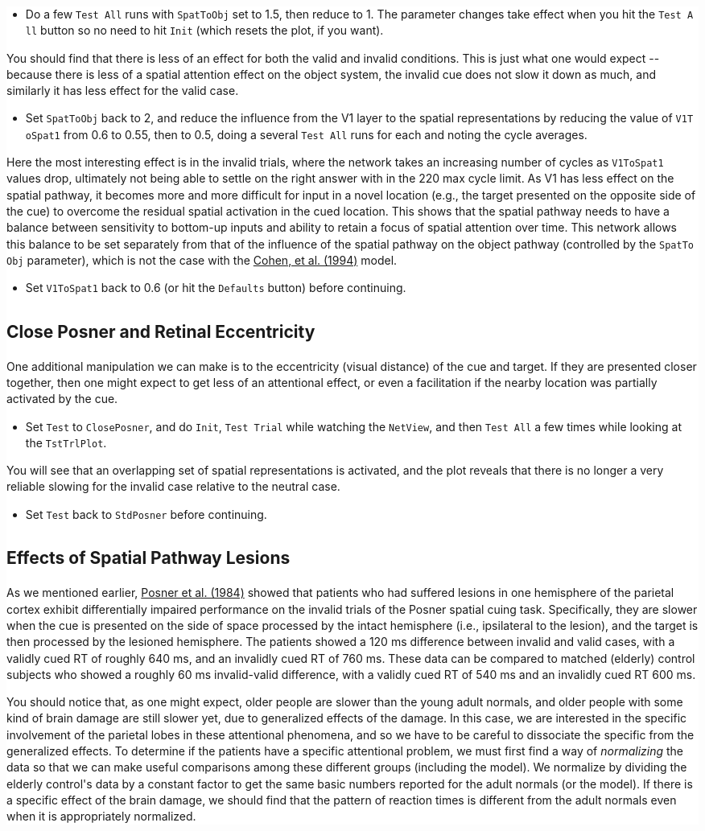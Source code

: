 * Do a few `Test All` runs with `SpatToObj` set to 1.5, then reduce to 1.  The parameter changes take effect when you hit the `Test All` button so no need to hit `Init` (which resets the plot, if you want).

You should find that there is less of an effect for both the valid and invalid conditions. This is just what one would expect -- because there is less of a spatial attention effect on the object system, the invalid cue does not slow it down as much, and similarly it has less effect for the valid case.

* Set `SpatToObj` back to 2, and reduce the influence from the V1 layer to the spatial representations by reducing the value of `V1ToSpat1` from 0.6 to 0.55, then to 0.5, doing a several `Test All` runs for each and noting the cycle averages.

Here the most interesting effect is in the invalid trials, where the network takes an increasing number of cycles as `V1ToSpat1` values drop, ultimately not being able to settle on the right answer with in the 220 max cycle limit. As V1 has less effect on the spatial pathway, it becomes more and more difficult for input in a novel location (e.g., the target presented on the opposite side of the cue) to overcome the residual spatial activation in the cued location. This shows that the spatial pathway needs to have a balance between sensitivity to bottom-up inputs and ability to retain a focus of spatial attention over time.  This network allows this balance to be set separately from that of the influence of the spatial pathway on the object pathway (controlled by the `SpatToObj` parameter), which is not the case with the [Cohen, et al. (1994)](#references) model.

* Set `V1ToSpat1` back to 0.6 (or hit the `Defaults` button) before continuing.


## Close Posner and Retinal Eccentricity

One additional manipulation we can make is to the eccentricity (visual distance) of the cue and target. If they are presented closer together, then one might expect to get less of an attentional effect, or even a facilitation if the nearby location was partially activated by the cue.

* Set `Test` to `ClosePosner`, and do `Init`, `Test Trial` while watching the `NetView`, and then `Test All` a few times while looking at the `TstTrlPlot`.

You will see that an overlapping set of spatial representations is activated, and the plot reveals that there is no longer a very reliable slowing for the invalid case relative to the neutral case.

* Set `Test` back to `StdPosner` before continuing.

## Effects of Spatial Pathway Lesions

As we mentioned earlier, [Posner et al. (1984)](#references) showed that patients who had suffered lesions in one hemisphere of the parietal cortex exhibit differentially impaired performance on the invalid trials of the Posner spatial cuing task. Specifically, they are slower when the cue is presented on the side of space processed by the intact hemisphere (i.e., ipsilateral to the lesion), and the target is then processed by the lesioned hemisphere. The patients showed a 120 ms difference between invalid and valid cases, with a validly cued RT of roughly 640 ms, and an invalidly cued RT of 760 ms. These data can be compared to matched (elderly) control subjects who showed a roughly 60 ms invalid-valid difference, with a validly cued RT of 540 ms and an invalidly cued RT 600 ms.

You should notice that, as one might expect, older people are slower than the young adult normals, and older people with some kind of brain damage are still slower yet, due to generalized effects of the damage. In this case, we are interested in the specific involvement of the parietal lobes in these attentional phenomena, and so we have to be careful to dissociate the specific from the generalized effects. To determine if the patients have a specific attentional problem, we must first find a way of *normalizing* the data so that we can make useful comparisons among these different groups (including the model). We normalize by dividing the elderly control's data by a constant factor to get the same basic numbers reported for the adult normals (or the model). If there is a specific effect of the brain damage, we should find that the pattern of reaction times is different from the adult normals even when it is appropriately normalized.
